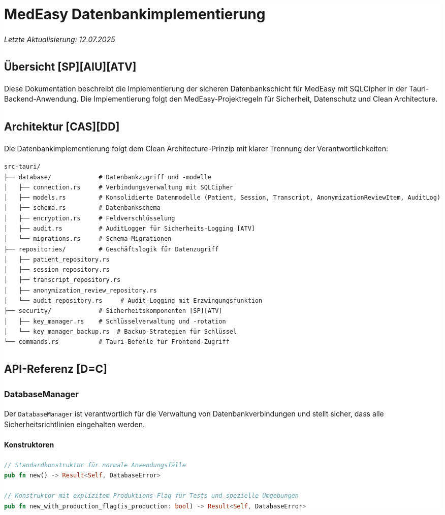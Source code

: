 

# MedEasy Datenbankimplementierung

*Letzte Aktualisierung: 12.07.2025*

## Übersicht [SP][AIU][ATV]

Diese Dokumentation beschreibt die Implementierung der sicheren Datenbankschicht für MedEasy mit SQLCipher in der Tauri-Backend-Anwendung. Die Implementierung folgt den MedEasy-Projektregeln für Sicherheit, Datenschutz und Clean Architecture.

## Architektur [CAS][DD]

Die Datenbankimplementierung folgt dem Clean Architecture-Prinzip mit klarer Trennung der Verantwortlichkeiten:

```
src-tauri/
├── database/             # Datenbankzugriff und -modelle
│   ├── connection.rs     # Verbindungsverwaltung mit SQLCipher
│   ├── models.rs         # Konsolidierte Datenmodelle (Patient, Session, Transcript, AnonymizationReviewItem, AuditLog)
│   ├── schema.rs         # Datenbankschema
│   ├── encryption.rs     # Feldverschlüsselung
│   ├── audit.rs          # AuditLogger für Sicherheits-Logging [ATV]
│   └── migrations.rs     # Schema-Migrationen
├── repositories/         # Geschäftslogik für Datenzugriff
│   ├── patient_repository.rs
│   ├── session_repository.rs
│   ├── transcript_repository.rs
│   ├── anonymization_review_repository.rs
│   └── audit_repository.rs     # Audit-Logging mit Erzwingungsfunktion
├── security/             # Sicherheitskomponenten [SP][ATV]
│   ├── key_manager.rs    # Schlüsselverwaltung und -rotation
│   └── key_manager_backup.rs  # Backup-Strategien für Schlüssel
└── commands.rs           # Tauri-Befehle für Frontend-Zugriff
```

## API-Referenz [D=C]

### DatabaseManager

Der `DatabaseManager` ist verantwortlich für die Verwaltung von Datenbankverbindungen und stellt sicher, dass alle Sicherheitsrichtlinien eingehalten werden.

#### Konstruktoren

```rust
// Standardkonstruktor für normale Anwendungsfälle
pub fn new() -> Result<Self, DatabaseError>

// Konstruktor mit explizitem Produktions-Flag für Tests und spezielle Umgebungen
pub fn new_with_production_flag(is_production: bool) -> Result<Self, DatabaseError>
```
